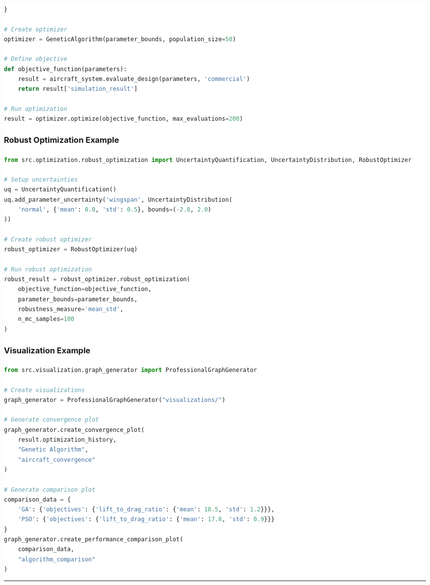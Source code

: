 ```python
}

# Create optimizer
optimizer = GeneticAlgorithm(parameter_bounds, population_size=50)

# Define objective
def objective_function(parameters):
    result = aircraft_system.evaluate_design(parameters, 'commercial')
    return result['simulation_result']

# Run optimization
result = optimizer.optimize(objective_function, max_evaluations=200)
```

### Robust Optimization Example

```python
from src.optimization.robust_optimization import UncertaintyQuantification, UncertaintyDistribution, RobustOptimizer

# Setup uncertainties
uq = UncertaintyQuantification()
uq.add_parameter_uncertainty('wingspan', UncertaintyDistribution(
    'normal', {'mean': 0.0, 'std': 0.5}, bounds=(-2.0, 2.0)
))

# Create robust optimizer
robust_optimizer = RobustOptimizer(uq)

# Run robust optimization
robust_result = robust_optimizer.robust_optimization(
    objective_function=objective_function,
    parameter_bounds=parameter_bounds,
    robustness_measure='mean_std',
    n_mc_samples=100
)
```

### Visualization Example

```python
from src.visualization.graph_generator import ProfessionalGraphGenerator

# Create visualizations
graph_generator = ProfessionalGraphGenerator("visualizations/")

# Generate convergence plot
graph_generator.create_convergence_plot(
    result.optimization_history,
    "Genetic Algorithm",
    "aircraft_convergence"
)

# Generate comparison plot
comparison_data = {
    'GA': {'objectives': {'lift_to_drag_ratio': {'mean': 18.5, 'std': 1.2}}},
    'PSO': {'objectives': {'lift_to_drag_ratio': {'mean': 17.8, 'std': 0.9}}}
}
graph_generator.create_performance_comparison_plot(
    comparison_data,
    "algorithm_comparison"
)
```

---